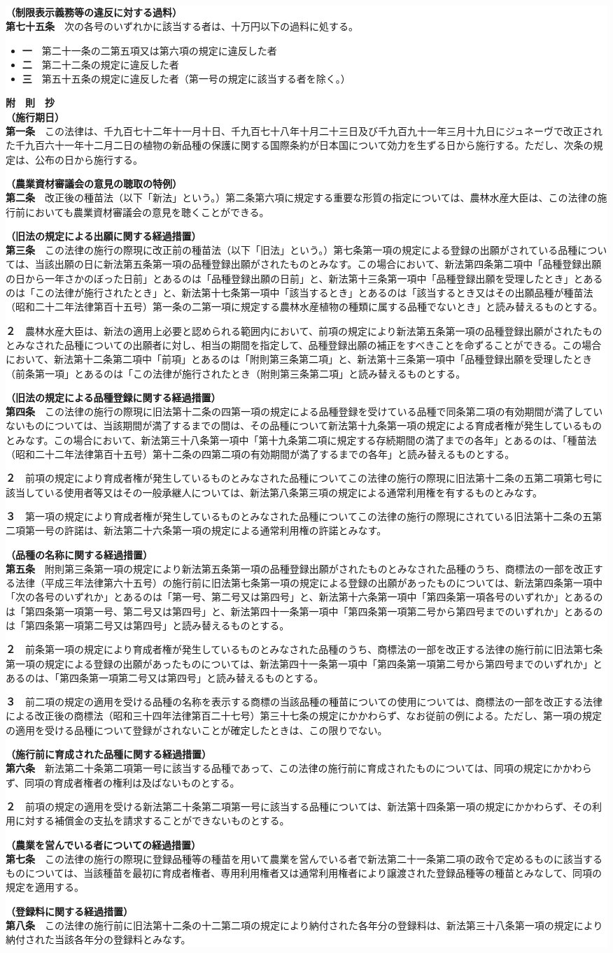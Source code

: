 **（制限表示義務等の違反に対する過料）**  
**第七十五条**　次の各号のいずれかに該当する者は、十万円以下の過料に処する。  
* **一**　第二十一条の二第五項又は第六項の規定に違反した者  
* **二**　第二十二条の規定に違反した者  
* **三**　第五十五条の規定に違反した者（第一号の規定に該当する者を除く。）  
  
**附　則　抄**  
**（施行期日）**  
**第一条**　この法律は、千九百七十二年十一月十日、千九百七十八年十月二十三日及び千九百九十一年三月十九日にジュネーヴで改正された千九百六十一年十二月二日の植物の新品種の保護に関する国際条約が日本国について効力を生ずる日から施行する。ただし、次条の規定は、公布の日から施行する。  
  
**（農業資材審議会の意見の聴取の特例）**  
**第二条**　改正後の種苗法（以下「新法」という。）第二条第六項に規定する重要な形質の指定については、農林水産大臣は、この法律の施行前においても農業資材審議会の意見を聴くことができる。  
  
**（旧法の規定による出願に関する経過措置）**  
**第三条**　この法律の施行の際現に改正前の種苗法（以下「旧法」という。）第七条第一項の規定による登録の出願がされている品種については、当該出願の日に新法第五条第一項の品種登録出願がされたものとみなす。この場合において、新法第四条第二項中「品種登録出願の日から一年さかのぼった日前」とあるのは「品種登録出願の日前」と、新法第十三条第一項中「品種登録出願を受理したとき」とあるのは「この法律が施行されたとき」と、新法第十七条第一項中「該当するとき」とあるのは「該当するとき又はその出願品種が種苗法（昭和二十二年法律第百十五号）第一条の二第一項に規定する農林水産植物の種類に属する品種でないとき」と読み替えるものとする。  
  
**２**　農林水産大臣は、新法の適用上必要と認められる範囲内において、前項の規定により新法第五条第一項の品種登録出願がされたものとみなされた品種についての出願者に対し、相当の期間を指定して、品種登録出願の補正をすべきことを命ずることができる。この場合において、新法第十二条第二項中「前項」とあるのは「附則第三条第二項」と、新法第十三条第一項中「品種登録出願を受理したとき（前条第一項」とあるのは「この法律が施行されたとき（附則第三条第二項」と読み替えるものとする。  
  
**（旧法の規定による品種登録に関する経過措置）**  
**第四条**　この法律の施行の際現に旧法第十二条の四第一項の規定による品種登録を受けている品種で同条第二項の有効期間が満了していないものについては、当該期間が満了するまでの間は、その品種について新法第十九条第一項の規定による育成者権が発生しているものとみなす。この場合において、新法第三十八条第一項中「第十九条第二項に規定する存続期間の満了までの各年」とあるのは、「種苗法（昭和二十二年法律第百十五号）第十二条の四第二項の有効期間が満了するまでの各年」と読み替えるものとする。  
  
**２**　前項の規定により育成者権が発生しているものとみなされた品種についてこの法律の施行の際現に旧法第十二条の五第二項第七号に該当している使用者等又はその一般承継人については、新法第八条第三項の規定による通常利用権を有するものとみなす。  
  
**３**　第一項の規定により育成者権が発生しているものとみなされた品種についてこの法律の施行の際現にされている旧法第十二条の五第二項第一号の許諾は、新法第二十六条第一項の規定による通常利用権の許諾とみなす。  
  
**（品種の名称に関する経過措置）**  
**第五条**　附則第三条第一項の規定により新法第五条第一項の品種登録出願がされたものとみなされた品種のうち、商標法の一部を改正する法律（平成三年法律第六十五号）の施行前に旧法第七条第一項の規定による登録の出願があったものについては、新法第四条第一項中「次の各号のいずれか」とあるのは「第一号、第二号又は第四号」と、新法第十六条第一項中「第四条第一項各号のいずれか」とあるのは「第四条第一項第一号、第二号又は第四号」と、新法第四十一条第一項中「第四条第一項第二号から第四号までのいずれか」とあるのは「第四条第一項第二号又は第四号」と読み替えるものとする。  
  
**２**　前条第一項の規定により育成者権が発生しているものとみなされた品種のうち、商標法の一部を改正する法律の施行前に旧法第七条第一項の規定による登録の出願があったものについては、新法第四十一条第一項中「第四条第一項第二号から第四号までのいずれか」とあるのは、「第四条第一項第二号又は第四号」と読み替えるものとする。  
  
**３**　前二項の規定の適用を受ける品種の名称を表示する商標の当該品種の種苗についての使用については、商標法の一部を改正する法律による改正後の商標法（昭和三十四年法律第百二十七号）第三十七条の規定にかかわらず、なお従前の例による。ただし、第一項の規定の適用を受ける品種について登録がされないことが確定したときは、この限りでない。  
  
**（施行前に育成された品種に関する経過措置）**  
**第六条**　新法第二十条第二項第一号に該当する品種であって、この法律の施行前に育成されたものについては、同項の規定にかかわらず、同項の育成者権者の権利は及ばないものとする。  
  
**２**　前項の規定の適用を受ける新法第二十条第二項第一号に該当する品種については、新法第十四条第一項の規定にかかわらず、その利用に対する補償金の支払を請求することができないものとする。  
  
**（農業を営んでいる者についての経過措置）**  
**第七条**　この法律の施行の際現に登録品種等の種苗を用いて農業を営んでいる者で新法第二十一条第二項の政令で定めるものに該当するものについては、当該種苗を最初に育成者権者、専用利用権者又は通常利用権者により譲渡された登録品種等の種苗とみなして、同項の規定を適用する。  
  
**（登録料に関する経過措置）**  
**第八条**　この法律の施行前に旧法第十二条の十二第二項の規定により納付された各年分の登録料は、新法第三十八条第一項の規定により納付された当該各年分の登録料とみなす。  
  
